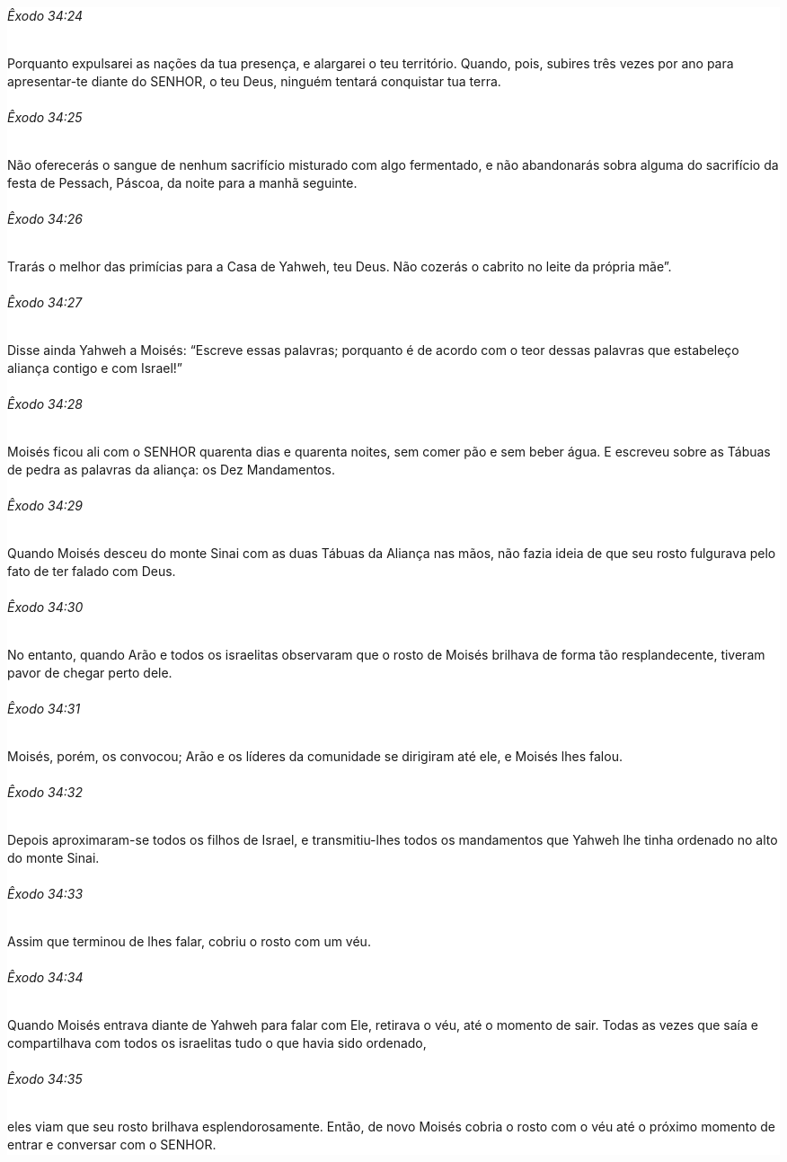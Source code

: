 ###### Êxodo 34:24

Porquanto expulsarei as nações da tua presença, e alargarei o teu território. Quando, pois, subires três vezes por ano para apresentar-te diante do SENHOR, o teu Deus, ninguém tentará conquistar tua terra.

###### Êxodo 34:25

Não oferecerás o sangue de nenhum sacrifício misturado com algo fermentado, e não abandonarás sobra alguma do sacrifício da festa de Pessach, Páscoa, da noite para a manhã seguinte.

###### Êxodo 34:26

Trarás o melhor das primícias para a Casa de Yahweh, teu Deus. Não cozerás o cabrito no leite da própria mãe”.

###### Êxodo 34:27

Disse ainda Yahweh a Moisés: “Escreve essas palavras; porquanto é de acordo com o teor dessas palavras que estabeleço aliança contigo e com Israel!”

###### Êxodo 34:28

Moisés ficou ali com o SENHOR quarenta dias e quarenta noites, sem comer pão e sem beber água. E escreveu sobre as Tábuas de pedra as palavras da aliança: os Dez Mandamentos.

###### Êxodo 34:29

Quando Moisés desceu do monte Sinai com as duas Tábuas da Aliança nas mãos, não fazia ideia de que seu rosto fulgurava pelo fato de ter falado com Deus.

###### Êxodo 34:30

No entanto, quando Arão e todos os israelitas observaram que o rosto de Moisés brilhava de forma tão resplandecente, tiveram pavor de chegar perto dele.

###### Êxodo 34:31

Moisés, porém, os convocou; Arão e os líderes da comunidade se dirigiram até ele, e Moisés lhes falou.

###### Êxodo 34:32

Depois aproximaram-se todos os filhos de Israel, e transmitiu-lhes todos os mandamentos que Yahweh lhe tinha ordenado no alto do monte Sinai.

###### Êxodo 34:33

Assim que terminou de lhes falar, cobriu o rosto com um véu.

###### Êxodo 34:34

Quando Moisés entrava diante de Yahweh para falar com Ele, retirava o véu, até o momento de sair. Todas as vezes que saía e compartilhava com todos os israelitas tudo o que havia sido ordenado,

###### Êxodo 34:35

eles viam que seu rosto brilhava esplendorosamente. Então, de novo Moisés cobria o rosto com o véu até o próximo momento de entrar e conversar com o SENHOR.

